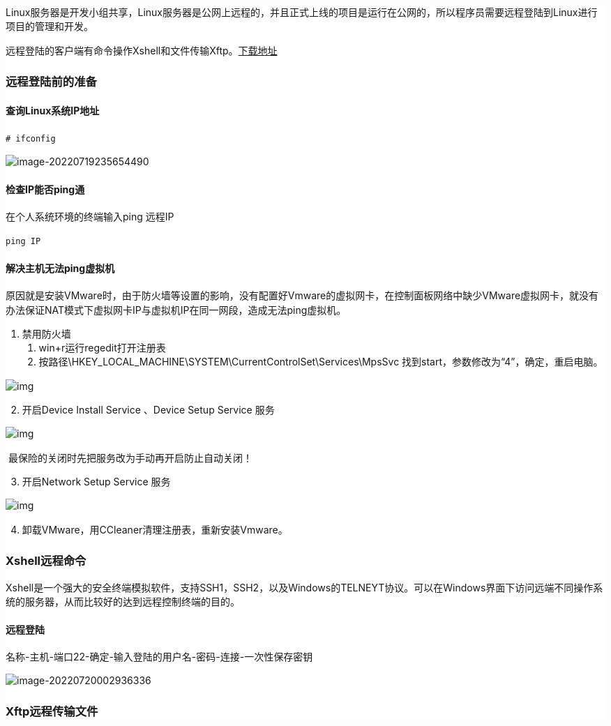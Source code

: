 Linux服务器是开发小组共享，Linux服务器是公网上远程的，并且正式上线的项目是运行在公网的，所以程序员需要远程登陆到Linux进行项目的管理和开发。

远程登陆的客户端有命令操作Xshell和文件传输Xftp。[下载地址](https://www.xshell.com/zh/free-for-home-school/)

### 远程登陆前的准备

#### 查询Linux系统IP地址

```shell
# ifconfig
```

![image-20220719235654490](https://cdn.jsdelivr.net/gh/chousinbin/Image/202207192356817.png)

#### 检查IP能否ping通

在个人系统环境的终端输入ping 远程IP

```
ping IP
```

#### 解决主机无法ping虚拟机

原因就是安装VMware时，由于防火墙等设置的影响，没有配置好Vmware的虚拟网卡，在控制面板网络中缺少VMware虚拟网卡，就没有办法保证NAT模式下虚拟网卡IP与虚拟机IP在同一网段，造成无法ping虚拟机。

1. 禁用防火墙
   1. win+r运行regedit打开注册表
   2. 按路径\HKEY_LOCAL_MACHINE\SYSTEM\CurrentControlSet\Services\MpsSvc 找到start，参数修改为“4”，确定，重启电脑。

![img](https://cdn.jsdelivr.net/gh/chousinbin/Image/202207192351272.webp)

2. 开启Device Install Service 、Device Setup Service 服务

![img](https://cdn.jsdelivr.net/gh/chousinbin/Image/202207192351998.webp)

​		最保险的关闭时先把服务改为手动再开启防止自动关闭！

3. 开启Network Setup Service 服务

![img](https://cdn.jsdelivr.net/gh/chousinbin/Image/202207192351873.webp)

4. 卸载VMware，用CCleaner清理注册表，重新安装Vmware。



### Xshell远程命令

Xshell是一个强大的安全终端模拟软件，支持SSH1，SSH2，以及Windows的TELNEYT协议。可以在Windows界面下访问远端不同操作系统的服务器，从而比较好的达到远程控制终端的目的。

#### 远程登陆

名称-主机-端口22-确定-输入登陆的用户名-密码-连接-一次性保存密钥

<img src="https://cdn.jsdelivr.net/gh/chousinbin/Image/202207200029633.png" alt="image-20220720002936336"  />

### Xftp远程传输文件
